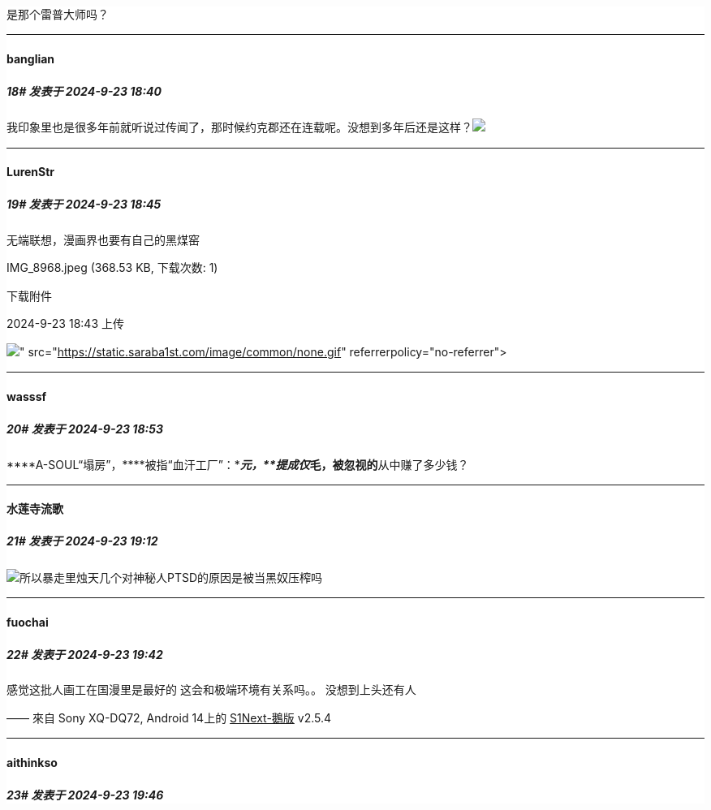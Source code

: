 是那个雷普大师吗？

*****

####  banglian  
##### 18#       发表于 2024-9-23 18:40

我印象里也是很多年前就听说过传闻了，那时候约克郡还在连载呢。没想到多年后还是这样？<img src="https://static.saraba1st.com/image/smiley/face2017/003.png" referrerpolicy="no-referrer">

*****

####  LurenStr  
##### 19#       发表于 2024-9-23 18:45

无端联想，漫画界也要有自己的黑煤窑

IMG_8968.jpeg
(368.53 KB, 下载次数: 1)

下载附件

2024-9-23 18:43 上传

<img src="https://img.saraba1st.com/forum/202409/23/184331rbazbuzgnnb6rpbp.jpeg" referrerpolicy="no-referrer">" src="https://static.saraba1st.com/image/common/none.gif" referrerpolicy="no-referrer">

*****

####  wasssf  
##### 20#       发表于 2024-9-23 18:53

****A-SOUL“塌房”，****被指“血汗工厂”：******元，**提成仅*毛，被忽视的****从中赚了多少钱？

*****

####  水莲寺流歌  
##### 21#       发表于 2024-9-23 19:12

<img src="https://static.saraba1st.com/image/smiley/face2017/002.png" referrerpolicy="no-referrer">所以暴走里烛天几个对神秘人PTSD的原因是被当黑奴压榨吗

*****

####  fuochai  
##### 22#       发表于 2024-9-23 19:42

感觉这批人画工在国漫里是最好的 这会和极端环境有关系吗。。
没想到上头还有人

—— 來自 Sony XQ-DQ72, Android 14上的 [S1Next-鵝版](https://github.com/ykrank/S1-Next/releases) v2.5.4

*****

####  aithinkso  
##### 23#       发表于 2024-9-23 19:46
